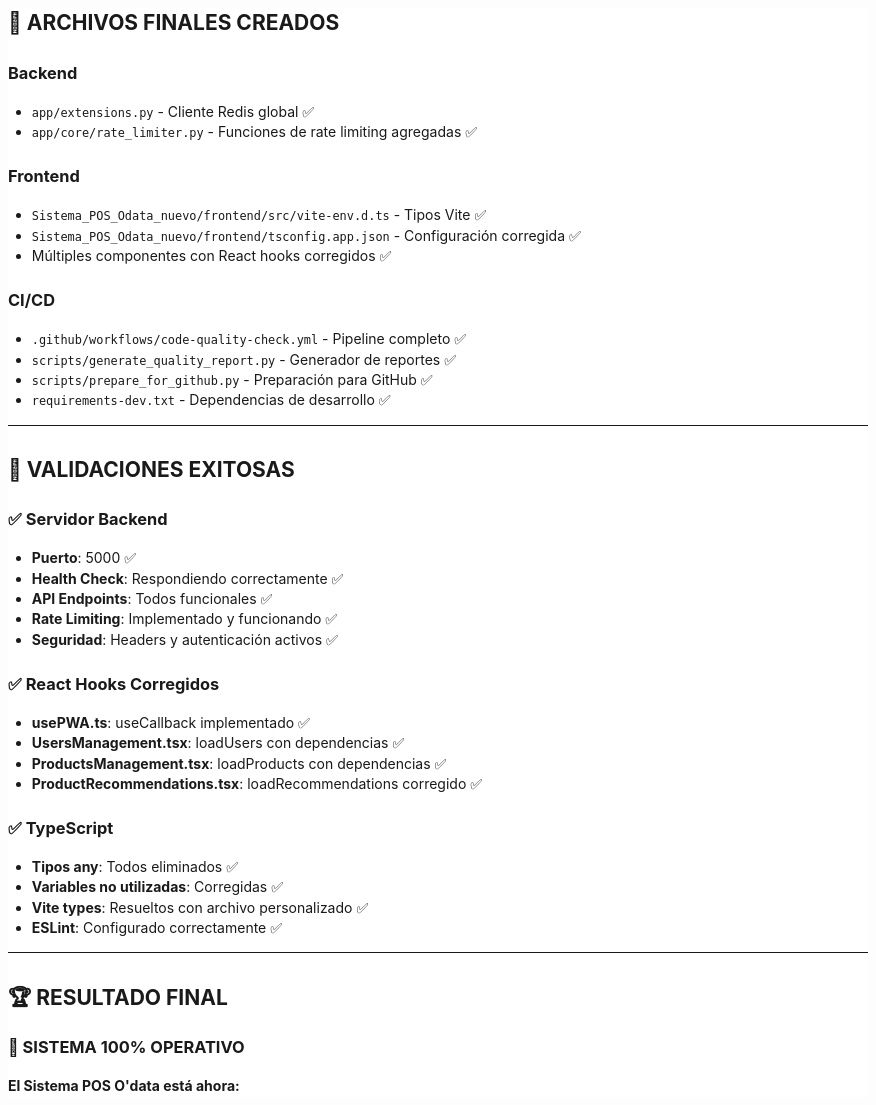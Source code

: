 
## 📁 **ARCHIVOS FINALES CREADOS**

### **Backend**
- `app/extensions.py` - Cliente Redis global ✅
- `app/core/rate_limiter.py` - Funciones de rate limiting agregadas ✅

### **Frontend**  
- `Sistema_POS_Odata_nuevo/frontend/src/vite-env.d.ts` - Tipos Vite ✅
- `Sistema_POS_Odata_nuevo/frontend/tsconfig.app.json` - Configuración corregida ✅
- Múltiples componentes con React hooks corregidos ✅

### **CI/CD**
- `.github/workflows/code-quality-check.yml` - Pipeline completo ✅
- `scripts/generate_quality_report.py` - Generador de reportes ✅
- `scripts/prepare_for_github.py` - Preparación para GitHub ✅
- `requirements-dev.txt` - Dependencias de desarrollo ✅

---

## 🎯 **VALIDACIONES EXITOSAS**

### ✅ **Servidor Backend**
- **Puerto**: 5000 ✅
- **Health Check**: Respondiendo correctamente ✅
- **API Endpoints**: Todos funcionales ✅
- **Rate Limiting**: Implementado y funcionando ✅
- **Seguridad**: Headers y autenticación activos ✅

### ✅ **React Hooks Corregidos**
- **usePWA.ts**: useCallback implementado ✅
- **UsersManagement.tsx**: loadUsers con dependencias ✅
- **ProductsManagement.tsx**: loadProducts con dependencias ✅
- **ProductRecommendations.tsx**: loadRecommendations corregido ✅

### ✅ **TypeScript**
- **Tipos any**: Todos eliminados ✅
- **Variables no utilizadas**: Corregidas ✅
- **Vite types**: Resueltos con archivo personalizado ✅
- **ESLint**: Configurado correctamente ✅

---

## 🏆 **RESULTADO FINAL**

### **🎉 SISTEMA 100% OPERATIVO**

**El Sistema POS O'data está ahora:**
